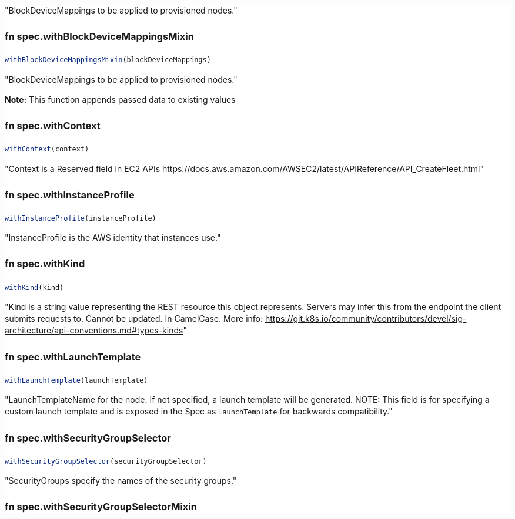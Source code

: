 "BlockDeviceMappings to be applied to provisioned nodes."

### fn spec.withBlockDeviceMappingsMixin

```ts
withBlockDeviceMappingsMixin(blockDeviceMappings)
```

"BlockDeviceMappings to be applied to provisioned nodes."

**Note:** This function appends passed data to existing values

### fn spec.withContext

```ts
withContext(context)
```

"Context is a Reserved field in EC2 APIs https://docs.aws.amazon.com/AWSEC2/latest/APIReference/API_CreateFleet.html"

### fn spec.withInstanceProfile

```ts
withInstanceProfile(instanceProfile)
```

"InstanceProfile is the AWS identity that instances use."

### fn spec.withKind

```ts
withKind(kind)
```

"Kind is a string value representing the REST resource this object represents. Servers may infer this from the endpoint the client submits requests to. Cannot be updated. In CamelCase. More info: https://git.k8s.io/community/contributors/devel/sig-architecture/api-conventions.md#types-kinds"

### fn spec.withLaunchTemplate

```ts
withLaunchTemplate(launchTemplate)
```

"LaunchTemplateName for the node. If not specified, a launch template will be generated. NOTE: This field is for specifying a custom launch template and is exposed in the Spec as `launchTemplate` for backwards compatibility."

### fn spec.withSecurityGroupSelector

```ts
withSecurityGroupSelector(securityGroupSelector)
```

"SecurityGroups specify the names of the security groups."

### fn spec.withSecurityGroupSelectorMixin
